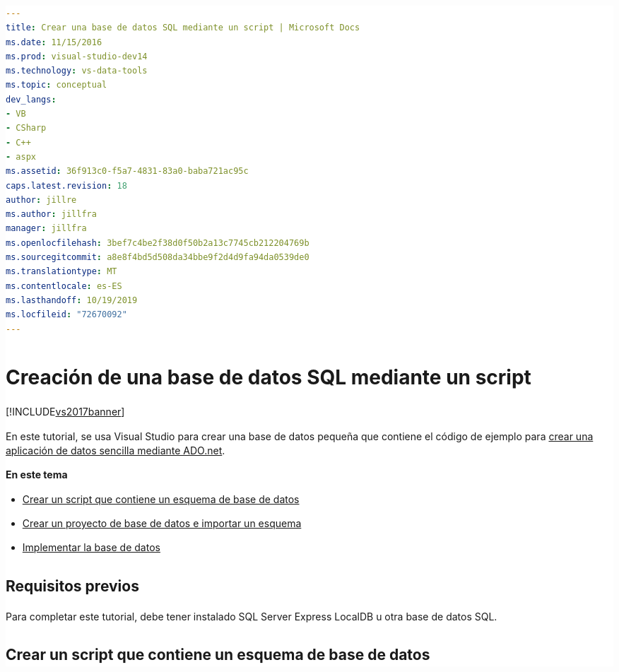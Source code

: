 ```yaml
---
title: Crear una base de datos SQL mediante un script | Microsoft Docs
ms.date: 11/15/2016
ms.prod: visual-studio-dev14
ms.technology: vs-data-tools
ms.topic: conceptual
dev_langs:
- VB
- CSharp
- C++
- aspx
ms.assetid: 36f913c0-f5a7-4831-83a0-baba721ac95c
caps.latest.revision: 18
author: jillre
ms.author: jillfra
manager: jillfra
ms.openlocfilehash: 3bef7c4be2f38d0f50b2a13c7745cb212204769b
ms.sourcegitcommit: a8e8f4bd5d508da34bbe9f2d4d9fa94da0539de0
ms.translationtype: MT
ms.contentlocale: es-ES
ms.lasthandoff: 10/19/2019
ms.locfileid: "72670092"
---
```

# <a name="create-a-sql-database-by-using-a-script"></a>Creación de una base de datos SQL mediante un script
[!INCLUDE[vs2017banner](../includes/vs2017banner.md)]

En este tutorial, se usa Visual Studio para crear una base de datos pequeña que contiene el código de ejemplo para [crear una aplicación de datos sencilla mediante ADO.net](../data-tools/create-a-simple-data-application-by-using-adonet.md).

 **En este tema**

- [Crear un script que contiene un esquema de base de datos](../data-tools/create-a-sql-database-by-using-a-script.md#CreateScript)

- [Crear un proyecto de base de datos e importar un esquema](../data-tools/create-a-sql-database-by-using-a-script.md#CreateProject)

- [Implementar la base de datos](../data-tools/create-a-sql-database-by-using-a-script.md#DeployDatabase)

## <a name="prerequisites"></a>Requisitos previos
 Para completar este tutorial, debe tener instalado SQL Server Express LocalDB u otra base de datos SQL.

## <a name="CreateScript"></a>Crear un script que contiene un esquema de base de datos
